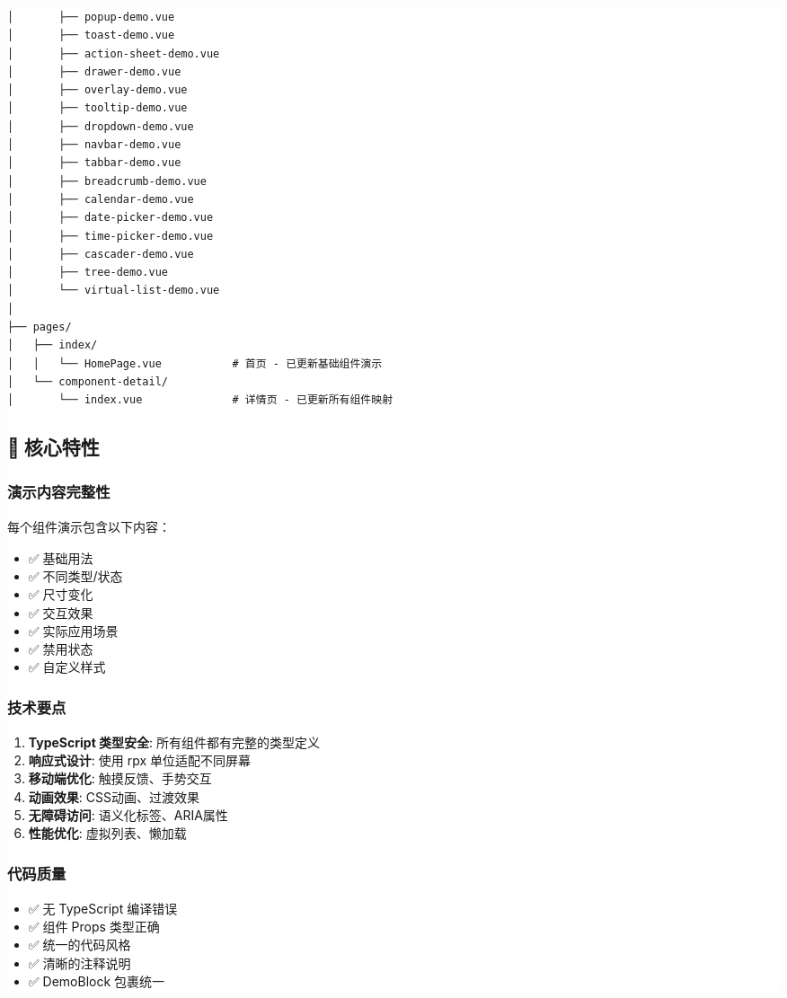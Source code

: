 ```
│       ├── popup-demo.vue
│       ├── toast-demo.vue
│       ├── action-sheet-demo.vue
│       ├── drawer-demo.vue
│       ├── overlay-demo.vue
│       ├── tooltip-demo.vue
│       ├── dropdown-demo.vue
│       ├── navbar-demo.vue
│       ├── tabbar-demo.vue
│       ├── breadcrumb-demo.vue
│       ├── calendar-demo.vue
│       ├── date-picker-demo.vue
│       ├── time-picker-demo.vue
│       ├── cascader-demo.vue
│       ├── tree-demo.vue
│       └── virtual-list-demo.vue
│
├── pages/
│   ├── index/
│   │   └── HomePage.vue           # 首页 - 已更新基础组件演示
│   └── component-detail/
│       └── index.vue              # 详情页 - 已更新所有组件映射
```

## 🎯 核心特性

### 演示内容完整性
每个组件演示包含以下内容：
- ✅ 基础用法
- ✅ 不同类型/状态
- ✅ 尺寸变化
- ✅ 交互效果
- ✅ 实际应用场景
- ✅ 禁用状态
- ✅ 自定义样式

### 技术要点
1. **TypeScript 类型安全**: 所有组件都有完整的类型定义
2. **响应式设计**: 使用 rpx 单位适配不同屏幕
3. **移动端优化**: 触摸反馈、手势交互
4. **动画效果**: CSS动画、过渡效果
5. **无障碍访问**: 语义化标签、ARIA属性
6. **性能优化**: 虚拟列表、懒加载

### 代码质量
- ✅ 无 TypeScript 编译错误
- ✅ 组件 Props 类型正确
- ✅ 统一的代码风格
- ✅ 清晰的注释说明
- ✅ DemoBlock 包裹统一
